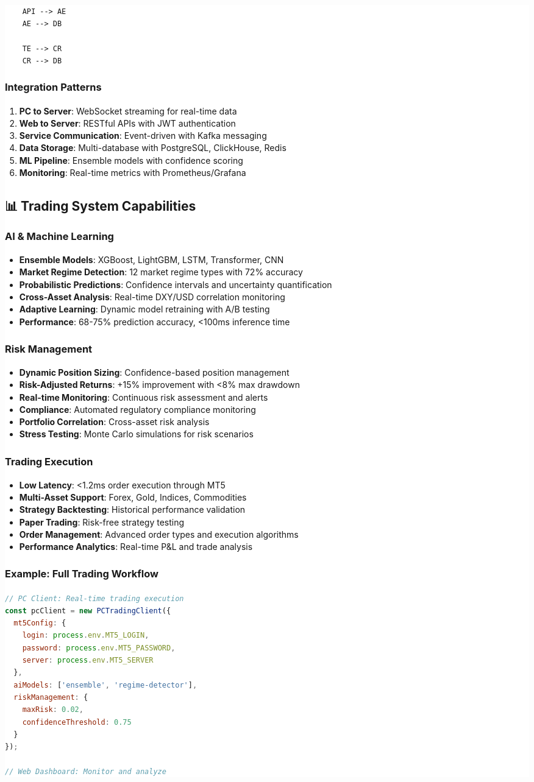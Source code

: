 ```mermaid
    API --> AE
    AE --> DB

    TE --> CR
    CR --> DB
```

### Integration Patterns

1. **PC to Server**: WebSocket streaming for real-time data
2. **Web to Server**: RESTful APIs with JWT authentication
3. **Service Communication**: Event-driven with Kafka messaging
4. **Data Storage**: Multi-database with PostgreSQL, ClickHouse, Redis
5. **ML Pipeline**: Ensemble models with confidence scoring
6. **Monitoring**: Real-time metrics with Prometheus/Grafana

## 📊 Trading System Capabilities

### AI & Machine Learning

- **Ensemble Models**: XGBoost, LightGBM, LSTM, Transformer, CNN
- **Market Regime Detection**: 12 market regime types with 72% accuracy
- **Probabilistic Predictions**: Confidence intervals and uncertainty quantification
- **Cross-Asset Analysis**: Real-time DXY/USD correlation monitoring
- **Adaptive Learning**: Dynamic model retraining with A/B testing
- **Performance**: 68-75% prediction accuracy, <100ms inference time

### Risk Management

- **Dynamic Position Sizing**: Confidence-based position management
- **Risk-Adjusted Returns**: +15% improvement with <8% max drawdown
- **Real-time Monitoring**: Continuous risk assessment and alerts
- **Compliance**: Automated regulatory compliance monitoring
- **Portfolio Correlation**: Cross-asset risk analysis
- **Stress Testing**: Monte Carlo simulations for risk scenarios

### Trading Execution

- **Low Latency**: <1.2ms order execution through MT5
- **Multi-Asset Support**: Forex, Gold, Indices, Commodities
- **Strategy Backtesting**: Historical performance validation
- **Paper Trading**: Risk-free strategy testing
- **Order Management**: Advanced order types and execution algorithms
- **Performance Analytics**: Real-time P&L and trade analysis

### Example: Full Trading Workflow

```javascript
// PC Client: Real-time trading execution
const pcClient = new PCTradingClient({
  mt5Config: {
    login: process.env.MT5_LOGIN,
    password: process.env.MT5_PASSWORD,
    server: process.env.MT5_SERVER
  },
  aiModels: ['ensemble', 'regime-detector'],
  riskManagement: {
    maxRisk: 0.02,
    confidenceThreshold: 0.75
  }
});

// Web Dashboard: Monitor and analyze
```